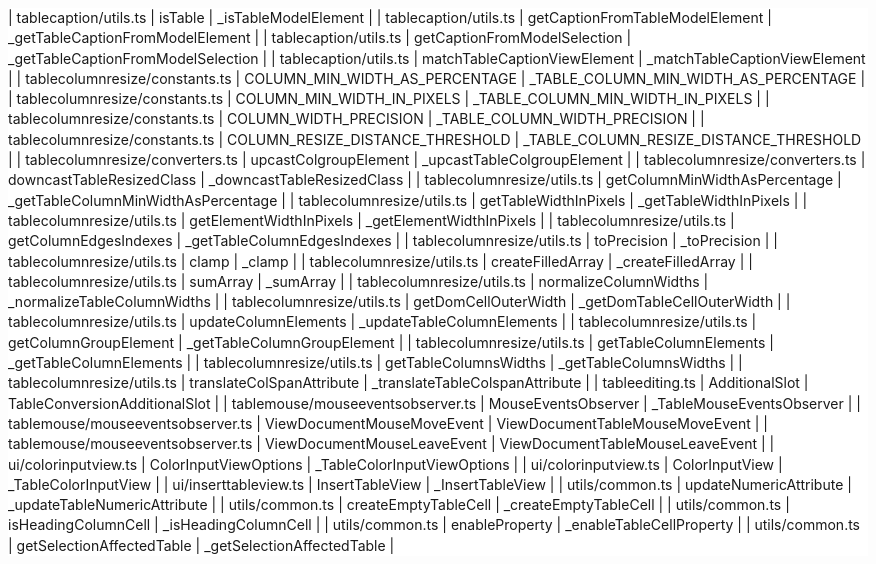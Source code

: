 | tablecaption/utils.ts      | isTable                      | _isTableModelElement                    |
| tablecaption/utils.ts      | getCaptionFromTableModelElement | _getTableCaptionFromModelElement       |
| tablecaption/utils.ts      | getCaptionFromModelSelection | _getTableCaptionFromModelSelection     |
| tablecaption/utils.ts      | matchTableCaptionViewElement | _matchTableCaptionViewElement           |
| tablecolumnresize/constants.ts | COLUMN_MIN_WIDTH_AS_PERCENTAGE | _TABLE_COLUMN_MIN_WIDTH_AS_PERCENTAGE  |
| tablecolumnresize/constants.ts | COLUMN_MIN_WIDTH_IN_PIXELS   | _TABLE_COLUMN_MIN_WIDTH_IN_PIXELS        |
| tablecolumnresize/constants.ts | COLUMN_WIDTH_PRECISION       | _TABLE_COLUMN_WIDTH_PRECISION            |
| tablecolumnresize/constants.ts | COLUMN_RESIZE_DISTANCE_THRESHOLD | _TABLE_COLUMN_RESIZE_DISTANCE_THRESHOLD |
| tablecolumnresize/converters.ts | upcastColgroupElement      | _upcastTableColgroupElement              |
| tablecolumnresize/converters.ts | downcastTableResizedClass  | _downcastTableResizedClass                |
| tablecolumnresize/utils.ts | getColumnMinWidthAsPercentage  | _getTableColumnMinWidthAsPercentage       |
| tablecolumnresize/utils.ts | getTableWidthInPixels           | _getTableWidthInPixels                     |
| tablecolumnresize/utils.ts | getElementWidthInPixels         | _getElementWidthInPixels                   |
| tablecolumnresize/utils.ts | getColumnEdgesIndexes           | _getTableColumnEdgesIndexes                |
| tablecolumnresize/utils.ts | toPrecision                    | _toPrecision                               |
| tablecolumnresize/utils.ts | clamp                         | _clamp                                     |
| tablecolumnresize/utils.ts | createFilledArray              | _createFilledArray                         |
| tablecolumnresize/utils.ts | sumArray                      | _sumArray                                 |
| tablecolumnresize/utils.ts | normalizeColumnWidths          | _normalizeTableColumnWidths                |
| tablecolumnresize/utils.ts | getDomCellOuterWidth           | _getDomTableCellOuterWidth                  |
| tablecolumnresize/utils.ts | updateColumnElements           | _updateTableColumnElements                  |
| tablecolumnresize/utils.ts | getColumnGroupElement          | _getTableColumnGroupElement                  |
| tablecolumnresize/utils.ts | getTableColumnElements         | _getTableColumnElements                     |
| tablecolumnresize/utils.ts | getTableColumnsWidths          | _getTableColumnsWidths                      |
| tablecolumnresize/utils.ts | translateColSpanAttribute      | _translateTableColspanAttribute             |
| tableediting.ts           | AdditionalSlot                 | TableConversionAdditionalSlot              |
| tablemouse/mouseeventsobserver.ts | MouseEventsObserver      | _TableMouseEventsObserver                   |
| tablemouse/mouseeventsobserver.ts | ViewDocumentMouseMoveEvent | ViewDocumentTableMouseMoveEvent           |
| tablemouse/mouseeventsobserver.ts | ViewDocumentMouseLeaveEvent | ViewDocumentTableMouseLeaveEvent         |
| ui/colorinputview.ts       | ColorInputViewOptions          | _TableColorInputViewOptions                  |
| ui/colorinputview.ts       | ColorInputView                 | _TableColorInputView                         |
| ui/inserttableview.ts      | InsertTableView                | _InsertTableView                            |
| utils/common.ts            | updateNumericAttribute         | _updateTableNumericAttribute                 |
| utils/common.ts            | createEmptyTableCell           | _createEmptyTableCell                        |
| utils/common.ts            | isHeadingColumnCell            | _isHeadingColumnCell                         |
| utils/common.ts            | enableProperty                 | _enableTableCellProperty                      |
| utils/common.ts            | getSelectionAffectedTable      | _getSelectionAffectedTable                    |